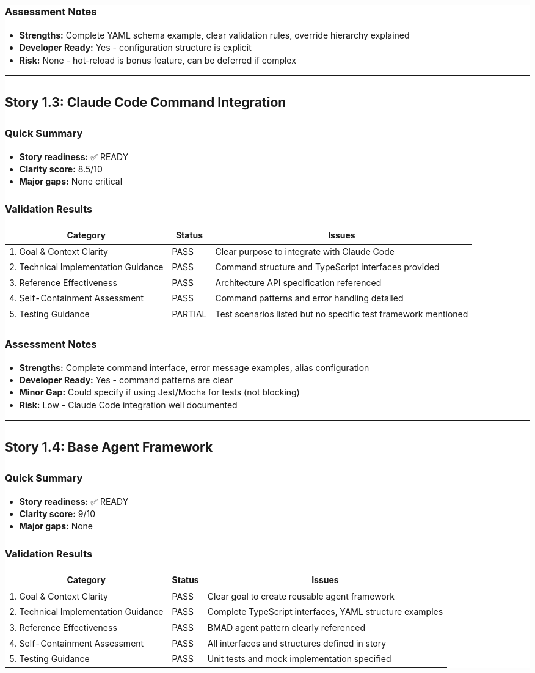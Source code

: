 ### Assessment Notes
- **Strengths:** Complete YAML schema example, clear validation rules, override hierarchy explained
- **Developer Ready:** Yes - configuration structure is explicit
- **Risk:** None - hot-reload is bonus feature, can be deferred if complex

---

## **Story 1.3: Claude Code Command Integration**

### Quick Summary
- **Story readiness:** ✅ READY
- **Clarity score:** 8.5/10
- **Major gaps:** None critical

### Validation Results

| Category | Status | Issues |
|----------|--------|--------|
| 1. Goal & Context Clarity | PASS | Clear purpose to integrate with Claude Code |
| 2. Technical Implementation Guidance | PASS | Command structure and TypeScript interfaces provided |
| 3. Reference Effectiveness | PASS | Architecture API specification referenced |
| 4. Self-Containment Assessment | PASS | Command patterns and error handling detailed |
| 5. Testing Guidance | PARTIAL | Test scenarios listed but no specific test framework mentioned |

### Assessment Notes
- **Strengths:** Complete command interface, error message examples, alias configuration
- **Developer Ready:** Yes - command patterns are clear
- **Minor Gap:** Could specify if using Jest/Mocha for tests (not blocking)
- **Risk:** Low - Claude Code integration well documented

---

## **Story 1.4: Base Agent Framework**

### Quick Summary
- **Story readiness:** ✅ READY
- **Clarity score:** 9/10
- **Major gaps:** None

### Validation Results

| Category | Status | Issues |
|----------|--------|--------|
| 1. Goal & Context Clarity | PASS | Clear goal to create reusable agent framework |
| 2. Technical Implementation Guidance | PASS | Complete TypeScript interfaces, YAML structure examples |
| 3. Reference Effectiveness | PASS | BMAD agent pattern clearly referenced |
| 4. Self-Containment Assessment | PASS | All interfaces and structures defined in story |
| 5. Testing Guidance | PASS | Unit tests and mock implementation specified |
